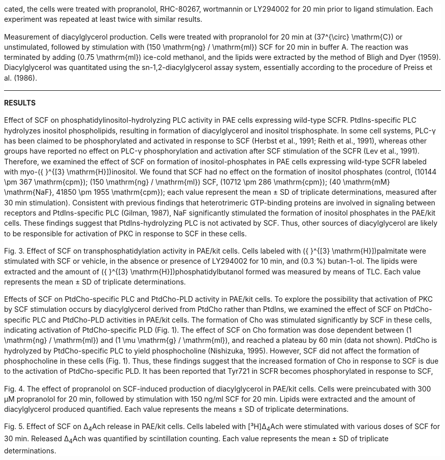 cated, the cells were treated with propranolol, RHC-80267, wortmannin or LY294002 for 20 min prior to ligand stimulation. Each experiment was repeated at least twice with similar results.

Measurement of diacylglycerol production. Cells were treated with propranolol for 20 min at \(37^{\circ} \mathrm{C}\) or unstimulated, followed by stimulation with \(150 \mathrm{ng} / \mathrm{ml}\) SCF for 20 min in buffer A. The reaction was terminated by adding \(0.75 \mathrm{ml}\) ice-cold methanol, and the lipids were extracted by the method of Bligh and Dyer (1959). Diacylglycerol was quantitated using the sn-1,2-diacylglycerol assay system, essentially according to the procedure of Preiss et al. (1986).

---

**RESULTS**

Effect of SCF on phosphatidylinositol-hydrolyzing PLC activity in PAE cells expressing wild-type SCFR. PtdIns-specific PLC hydrolyzes inositol phospholipids, resulting in formation of diacylglycerol and inositol trisphosphate. In some cell systems, PLC-γ has been claimed to be phosphorylated and activated in response to SCF (Herbst et al., 1991; Reith et al., 1991), whereas other groups have reported no effect on PLC-γ phosphorylation and activation after SCF stimulation of the SCFR (Lev et al., 1991). Therefore, we examined the effect of SCF on formation of inositol-phosphates in PAE cells expressing wild-type SCFR labeled with myo-\({ }^{[3} \mathrm{H}]\)inositol. We found that SCF had no effect on the formation of inositol phosphates (control, \(10144 \pm 367 \mathrm{cpm}\); \(150 \mathrm{ng} / \mathrm{ml}\) SCF, \(10712 \pm 286 \mathrm{cpm}\); \(40 \mathrm{mM} \mathrm{NaF}, 41850 \pm 1955 \mathrm{cpm}\); each value represent the mean ± SD of triplicate determinations, measured after 30 min stimulation). Consistent with previous findings that heterotrimeric GTP-binding proteins are involved in signaling between receptors and PtdIns-specific PLC (Gilman, 1987), NaF significantly stimulated the formation of inositol phosphates in the PAE/kit cells. These findings suggest that PtdIns-hydrolyzing PLC is not activated by SCF. Thus, other sources of diacylglycerol are likely to be responsible for activation of PKC in response to SCF in these cells.

Fig. 3. Effect of SCF on transphosphatidylation activity in PAE/kit cells. Cells labeled with \({ }^{[3} \mathrm{H}]\)palmitate were stimulated with SCF or vehicle, in the absence or presence of LY294002 for 10 min, and \(0.3 \%\) butan-1-ol. The lipids were extracted and the amount of \({ }^{[3} \mathrm{H}]\)phosphatidylbutanol formed was measured by means of TLC. Each value represents the mean ± SD of triplicate determinations.

Effects of SCF on PtdCho-specific PLC and PtdCho-PLD activity in PAE/kit cells. To explore the possibility that activation of PKC by SCF stimulation occurs by diacylglycerol derived from PtdCho rather than PtdIns, we examined the effect of SCF on PtdCho-specific PLC and PtdCho-PLD activities in PAE/kit cells. The formation of Cho was stimulated significantly by SCF in these cells, indicating activation of PtdCho-specific PLD (Fig. 1). The effect of SCF on Cho formation was dose dependent between \(1 \mathrm{ng} / \mathrm{ml}\) and \(1 \mu \mathrm{g} / \mathrm{ml}\), and reached a plateau by 60 min (data not shown). PtdCho is hydrolyzed by PtdCho-specific PLC to yield phosphocholine (Nishizuka, 1995). However, SCF did not affect the formation of phosphocholine in these cells (Fig. 1). Thus, these findings suggest that the increased formation of Cho in response to SCF is due to the activation of PtdCho-specific PLD. It has been reported that Tyr721 in SCFR becomes phosphorylated in response to SCF,

Fig. 4. The effect of propranolol on SCF-induced production of diacylglycerol in PAE/kit cells. Cells were preincubated with 300 μM propranolol for 20 min, followed by stimulation with 150 ng/ml SCF for 20 min. Lipids were extracted and the amount of diacylglycerol produced quantified. Each value represents the means ± SD of triplicate determinations.

Fig. 5. Effect of SCF on Δ<sub>4</sub>Ach release in PAE/kit cells. Cells labeled with [³H]Δ<sub>4</sub>Ach were stimulated with various doses of SCF for 30 min. Released Δ<sub>4</sub>Ach was quantified by scintillation counting. Each value represents the mean ± SD of triplicate determinations.
